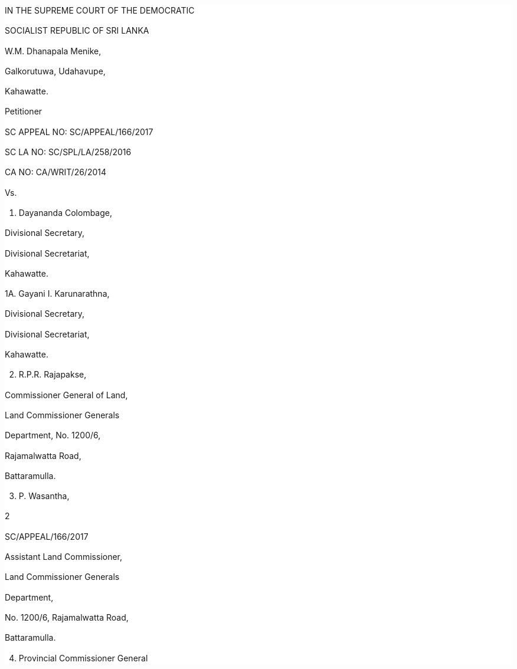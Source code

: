 IN THE SUPREME COURT OF THE DEMOCRATIC

SOCIALIST REPUBLIC OF SRI LANKA

W.M. Dhanapala Menike,

Galkorutuwa, Udahavupe,

Kahawatte.

Petitioner

SC APPEAL NO: SC/APPEAL/166/2017

SC LA NO: SC/SPL/LA/258/2016

CA NO: CA/WRIT/26/2014

Vs.

1. Dayananda Colombage,

Divisional Secretary,

Divisional Secretariat,

Kahawatte.

1A. Gayani I. Karunarathna,

Divisional Secretary,

Divisional Secretariat,

Kahawatte.

2. R.P.R. Rajapakse,

Commissioner General of Land,

Land Commissioner Generals

Department, No. 1200/6,

Rajamalwatta Road,

Battaramulla.

3. P. Wasantha,

2

SC/APPEAL/166/2017

Assistant Land Commissioner,

Land Commissioner Generals

Department,

No. 1200/6, Rajamalwatta Road,

Battaramulla.

4. Provincial Commissioner General
